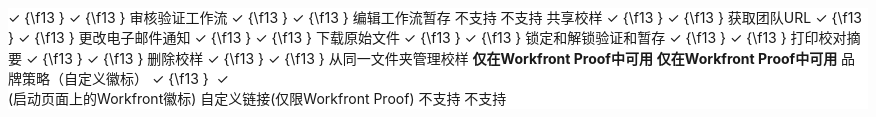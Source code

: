    <td>✓ {\f13 }</td> 
   <td>✓ {\f13 }</td> 
  </tr> 
  <tr> 
   <td>审核验证工作流</td> 
   <td>✓ {\f13 }</td> 
   <td>✓ {\f13 }</td> 
  </tr> 
  <tr> 
   <td>编辑工作流暂存</td> 
   <td>不支持</td> 
   <td>不支持</td> 
  </tr> 
  <tr> 
   <td>共享校样</td> 
   <td>✓ {\f13 }</td> 
   <td>✓ {\f13 }</td> 
  </tr> 
  <tr> 
   <td>获取团队URL</td> 
   <td>✓ {\f13 }</td> 
   <td>✓ {\f13 }</td> 
  </tr> 
  <tr> 
   <td>更改电子邮件通知</td> 
   <td>✓ {\f13 } </td> 
   <td>✓ {\f13 }</td> 
  </tr> 
  <tr> 
   <td>下载原始文件</td> 
   <td>✓ {\f13 }</td> 
   <td>✓ {\f13 }</td> 
  </tr> 
  <tr> 
   <td>锁定和解锁验证和暂存</td> 
   <td>✓ {\f13 }</td> 
   <td>✓ {\f13 }</td> 
  </tr> 
  <tr> 
   <td>打印校对摘要</td> 
   <td>✓ {\f13 }</td> 
   <td>✓ {\f13 }</td> 
  </tr> 
  <tr> 
   <td>删除校样</td> 
   <td>✓ {\f13 }</td> 
   <td>✓ {\f13 }</td> 
  </tr> 
  <tr> 
   <td>从同一文件夹管理校样</td> 
   <td><strong>仅在Workfront Proof中可用</strong> </td> 
   <td><strong>仅在Workfront Proof中可用</strong> </td> 
  </tr> 
  <tr> 
   <td>品牌策略（自定义徽标）</td> 
   <td>✓ {\f13 }</td> 
   <td> ✓ <br>(启动页面上的Workfront徽标) </td> 
  </tr> 
  <tr> 
   <td>自定义链接(仅限Workfront Proof)</td> 
   <td>不支持</td> 
   <td> 不支持 </td> 
  </tr> 
  <tr> 